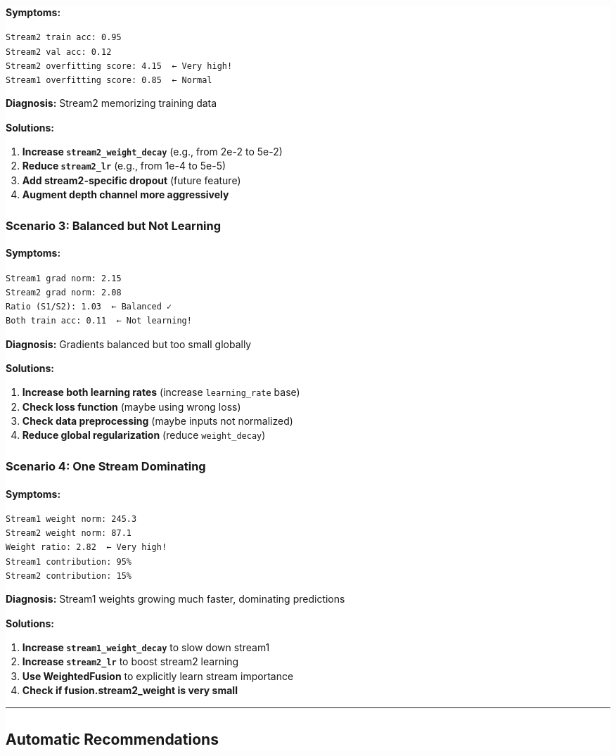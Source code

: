 **Symptoms:**
```
Stream2 train acc: 0.95
Stream2 val acc: 0.12
Stream2 overfitting score: 4.15  ← Very high!
Stream1 overfitting score: 0.85  ← Normal
```

**Diagnosis:** Stream2 memorizing training data

**Solutions:**
1. **Increase `stream2_weight_decay`** (e.g., from 2e-2 to 5e-2)
2. **Reduce `stream2_lr`** (e.g., from 1e-4 to 5e-5)
3. **Add stream2-specific dropout** (future feature)
4. **Augment depth channel more aggressively**

### Scenario 3: Balanced but Not Learning

**Symptoms:**
```
Stream1 grad norm: 2.15
Stream2 grad norm: 2.08
Ratio (S1/S2): 1.03  ← Balanced ✓
Both train acc: 0.11  ← Not learning!
```

**Diagnosis:** Gradients balanced but too small globally

**Solutions:**
1. **Increase both learning rates** (increase `learning_rate` base)
2. **Check loss function** (maybe using wrong loss)
3. **Check data preprocessing** (maybe inputs not normalized)
4. **Reduce global regularization** (reduce `weight_decay`)

### Scenario 4: One Stream Dominating

**Symptoms:**
```
Stream1 weight norm: 245.3
Stream2 weight norm: 87.1
Weight ratio: 2.82  ← Very high!
Stream1 contribution: 95%
Stream2 contribution: 15%
```

**Diagnosis:** Stream1 weights growing much faster, dominating predictions

**Solutions:**
1. **Increase `stream1_weight_decay`** to slow down stream1
2. **Increase `stream2_lr`** to boost stream2 learning
3. **Use WeightedFusion** to explicitly learn stream importance
4. **Check if fusion.stream2_weight is very small**

---

## Automatic Recommendations
